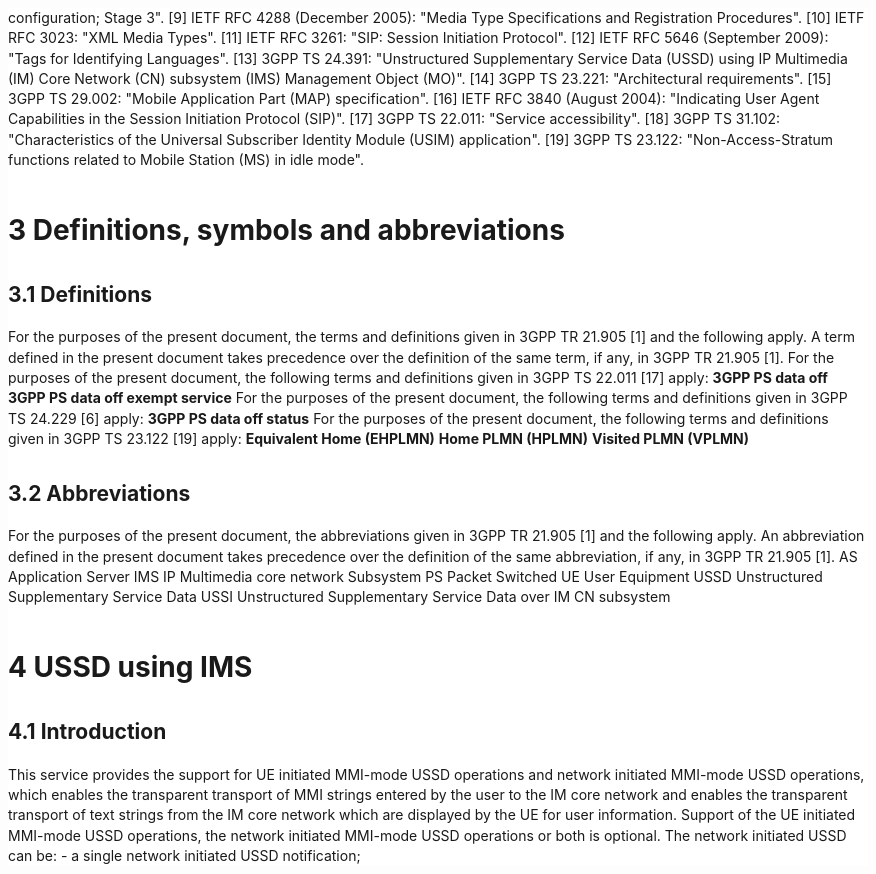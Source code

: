 configuration; Stage 3\".
[9] IETF RFC 4288 (December 2005): \"Media Type Specifications and
Registration Procedures\".
[10] IETF RFC 3023: \"XML Media Types\".
[11] IETF RFC 3261: \"SIP: Session Initiation Protocol\".
[12] IETF RFC 5646 (September 2009): \"Tags for Identifying Languages\".
[13] 3GPP TS 24.391: \"Unstructured Supplementary Service Data (USSD) using IP
Multimedia (IM) Core Network (CN) subsystem (IMS) Management Object (MO)\".
[14] 3GPP TS 23.221: \"Architectural requirements\".
[15] 3GPP TS 29.002: \"Mobile Application Part (MAP) specification\".
[16] IETF RFC 3840 (August 2004): \"Indicating User Agent Capabilities in the
Session Initiation Protocol (SIP)\".
[17] 3GPP TS 22.011: \"Service accessibility\".
[18] 3GPP TS 31.102: \"Characteristics of the Universal Subscriber Identity
Module (USIM) application\".
[19] 3GPP TS 23.122: \"Non-Access-Stratum functions related to Mobile Station
(MS) in idle mode\".
# 3 Definitions, symbols and abbreviations
## 3.1 Definitions
For the purposes of the present document, the terms and definitions given in
3GPP TR 21.905 [1] and the following apply. A term defined in the present
document takes precedence over the definition of the same term, if any, in
3GPP TR 21.905 [1].
For the purposes of the present document, the following terms and definitions
given in 3GPP TS 22.011 [17] apply:
**3GPP PS data off**
**3GPP PS data off exempt service**
For the purposes of the present document, the following terms and definitions
given in 3GPP TS 24.229 [6] apply:
**3GPP PS data off status**
For the purposes of the present document, the following terms and definitions
given in 3GPP TS 23.122 [19] apply:
**Equivalent Home (EHPLMN)**
**Home PLMN (HPLMN)**
**Visited PLMN (VPLMN)**
## 3.2 Abbreviations
For the purposes of the present document, the abbreviations given in 3GPP TR
21.905 [1] and the following apply. An abbreviation defined in the present
document takes precedence over the definition of the same abbreviation, if
any, in 3GPP TR 21.905 [1].
AS Application Server
IMS IP Multimedia core network Subsystem
PS Packet Switched
UE User Equipment
USSD Unstructured Supplementary Service Data
USSI Unstructured Supplementary Service Data over IM CN subsystem
# 4 USSD using IMS
## 4.1 Introduction
This service provides the support for UE initiated MMI-mode USSD operations
and network initiated MMI-mode USSD operations, which enables the transparent
transport of MMI strings entered by the user to the IM core network and
enables the transparent transport of text strings from the IM core network
which are displayed by the UE for user information.
Support of the UE initiated MMI-mode USSD operations, the network initiated
MMI-mode USSD operations or both is optional.
The network initiated USSD can be:
\- a single network initiated USSD notification;